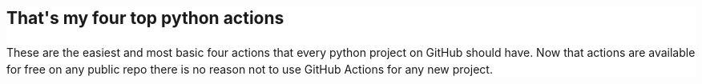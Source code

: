 
## That's my four top python actions

These are the easiest and most basic four actions that every python project on GitHub should have.  Now that actions are available for free on any public repo there is no reason not to use GitHub Actions for any new project.
